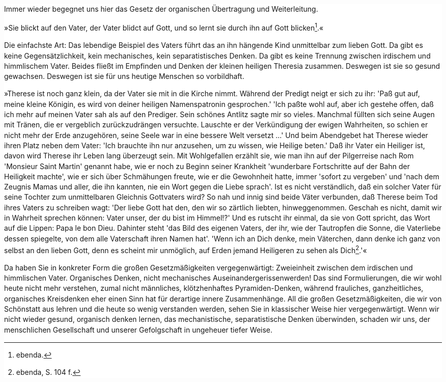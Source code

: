Immer wieder begegnet uns hier das Gesetz der organischen Übertragung
und Weiterleitung.

»Sie blickt auf den Vater, der Vater blidct auf Gott, und so lernt sie
durch ihn auf Gott blicken[^15-0I8969W].«

Die einfachste Art: Das lebendige Beispiel des Vaters führt das an ihn
hängende Kind unmittelbar zum lieben Gott. Da gibt es keine
Gegensätzlichkeit, kein mechanisches, kein separatistisches Denken. Da
gibt es keine Trennung zwischen irdischem und himmlischem Vater. Beides
fließt im Empfinden und Denken der kleinen heiligen Theresia zusammen.
Deswegen ist sie so gesund gewachsen. Deswegen ist sie für uns heutige
Menschen so vorbildhaft.

»Therese ist noch ganz klein, da der Vater sie mit in die<span id="0I8969W-page49" title="49" epub:type="pagebreak" role="doc-pagebreak" aria-label="49" /> Kirche nimmt. Während der Predigt neigt er sich zu ihr: \'Paß gut auf,
meine kleine Königin, es wird von deiner heiligen Namenspatronin
gesprochen.\' \'Ich paßte wohl auf, aber ich gestehe offen, daß ich mehr
auf meinen Vater sah als auf den Prediger. Sein schönes Antlitz sagte
mir so vieles. Manchmal füllten sich seine Augen mit Tränen, die er
vergeblich zurückzudrängen versuchte. Lauschte er der Verkündigung der
ewigen Wahrheiten, so schien er nicht mehr der Erde anzugehören, seine
Seele war in eine bessere Welt versetzt \...\' Und beim Abendgebet hat
Therese wieder ihren Platz neben dem Vater: \'Ich brauchte ihn nur
anzusehen, um zu wissen, wie Heilige beten.\' Daß ihr Vater ein Heiliger
ist, davon wird Therese ihr Leben lang überzeugt sein. Mit Wohlgefallen
erzählt sie, wie man ihn auf der Pilgerreise nach Rom \'Monsieur Saint
Martin\' genannt habe, wie er noch zu Beginn seiner Krankheit
\'wunderbare Fortschritte auf der Bahn der Heiligkeit machte\', wie er
sich über Schmähungen freute, wie er die Gewohnheit hatte, immer
\'sofort zu vergeben\' und \'nach dem Zeugnis Mamas und aller, die ihn
kannten, nie ein Wort gegen die Liebe sprach\'. Ist es nicht
verständlich, daß ein solcher Vater für seine Tochter zum unmittelbaren
Gleichnis Gottvaters wird? So nah und innig sind beide Väter verbunden,
daß Therese beim Tod ihres Vaters zu schreiben wagt: \'Der liebe Gott
hat den, den wir so zärtlich liebten, hinweggenommen. Geschah es nicht,
damit wir in Wahrheit sprechen können: Vater unser, der du bist im
Himmel!?\' Und es rutscht ihr einmal, da sie von Gott spricht, das Wort
auf die Lippen: Papa le bon Dieu. Dahinter steht \'das Bild des eigenen
Vaters, der ihr, wie der Tautropfen die Sonne, die Vaterliebe dessen
spiegelte, von dem alle Vaterschaft ihren Namen hat\'. \'Wenn ich an
Dich denke, mein Väterchen, dann denke ich ganz von selbst an den lieben
Gott, denn<span id="0I8969W-page50" title="50" epub:type="pagebreak" role="doc-pagebreak" aria-label="50" /> es scheint mir unmöglich, auf Erden jemand Heiligeren zu sehen als
Dich[^16-0I8969W].\'«

Da haben Sie in konkreter Form die großen Gesetzmäßigkeiten
vergegenwärtigt: Zweieinheit zwischen dem irdischen und himmlischen
Vater. Organisches Denken, nicht mechanisches Auseinandergerissenwerden!
Das sind Formulierungen, die wir wohl heute nicht mehr verstehen, zumal
nicht männliches, klötzhenhaftes Pyramiden-Denken, während frauliches,
ganzheitliches, organisches Kreisdenken eher einen Sinn hat für
derartige innere Zusammenhänge. All die großen Gesetzmäßigkeiten, die
wir von Schönstatt aus lehren und die heute so wenig verstanden werden,
sehen Sie in klassischer Weise hier vergegenwärtigt. Wenn wir nicht
wieder gesund, organisch denken lernen, das mechanistische,
separatistische Denken überwinden, schaden wir uns, der menschlichen
Gesellschaft und unserer Gefolgschaft in ungeheuer tiefer Weise.


[^1-CBY9PWN]: Dieses Wort wird Don Bosco zugeschrieben.
[^2-CBY9PWN]: Vgl. A. S. Makarenko: Vorträge über Kindererziehung, Berlin 1962;
[^3-CBY9PWN]: Max von Schenkendorf: Freiheit, 1813.
[^4-CBY9PWN]: Die pädagogische Tagung 1951 blieb die letzte ihrer Art. Eine
[^5-CBY9PWN]: Man vergleiche Alexander Mitscherlich: Auf dem Weg zur vaterlosen
[^6-CBY9PWN]: Näheres dazu siehe Grundriß\..., S. 216 ff.
[^7-CBY9PWN]: Pater Kentenich benutzt den Ausdruck »der liebe Gott«, um zu
[^8-CBY9PWN]: Vgl. Gen 4,16.
[^9-CBY9PWN]: Vgl. Gabriel Marcel: Der Mensch als Problem, dt. Frankfurt 1964,
[^10-CBY9PWN]: Näheres dazu siehe Herta Schlosser: Marxismus und Religion,
[^11-CBY9PWN]: Näheres dazu siehe Pater Josef Kentenich: Texte zum
[^12-CBY9PWN]: Näheres dazu siehe Pater Josef Kentenich: Oktoberbrief 1949,
[^13-CBY9PWN]: Diese Definition dürfte u. a. auf die Erfahrungen und Erlebnisse
[^14-CBY9PWN]: Vgl. Mt 13,9; Mk 4,9 und Lk 8,8.
[^1-0I8969W]: Man beachte, daß in den fünfziger Jahren die Einbeziehung
[^2-0I8969W]: Zur näheren Information über Schönstatt siehe Josef Lammerskötter
[^3-0I8969W]: M.A. Nailis: Werktagsheiligkeit - Ein Beitrag zur religiösen
[^4-0I8969W]: Vgl. Oktoberbrief 1949, S. 45, und Grundriß\..., S. 97, 107 f. u.
[^5-0I8969W]: Vgl. dazu das Schichtenmodell von E. Rothacker: Die Schichten der
[^6-0I8969W]: Das \"geistige Leben\" wird hier primär in seinem Zug zur
[^7-0I8969W]: Vgl. Mt 22,37 und Mk 12,30.
[^8-0I8969W]: \"Apathie\" will hier nicht in dem terminologisch üblichen Sinne
[^9-0I8969W]: Der Ausdruck \"Inscriptio\" ist bei Augustinus entlehnt, der die
[^10-0I8969W]: Vgl. S. 221 ff.
[^11-0I8969W]: Vgl. Grundriß\..., S. 211 ff., und Pater Josef Kentenich: Für
[^12-0I8969W]: Hans Urs von Balthasar: Therese von Lisieux - Geschichte einer
[^13-0I8969W]: ebenda.
[^14-0I8969W]: ebenda.
[^15-0I8969W]: ebenda.
[^16-0I8969W]: ebenda, S. 104 f.
[^17-0I8969W]: ebenda, S. 109.
[^18-0I8969W]: ebenda: S. 110.
[^19-0I8969W]: ebenda, S. 110.
[^20-0I8969W]: ebenda, S. 110 f.